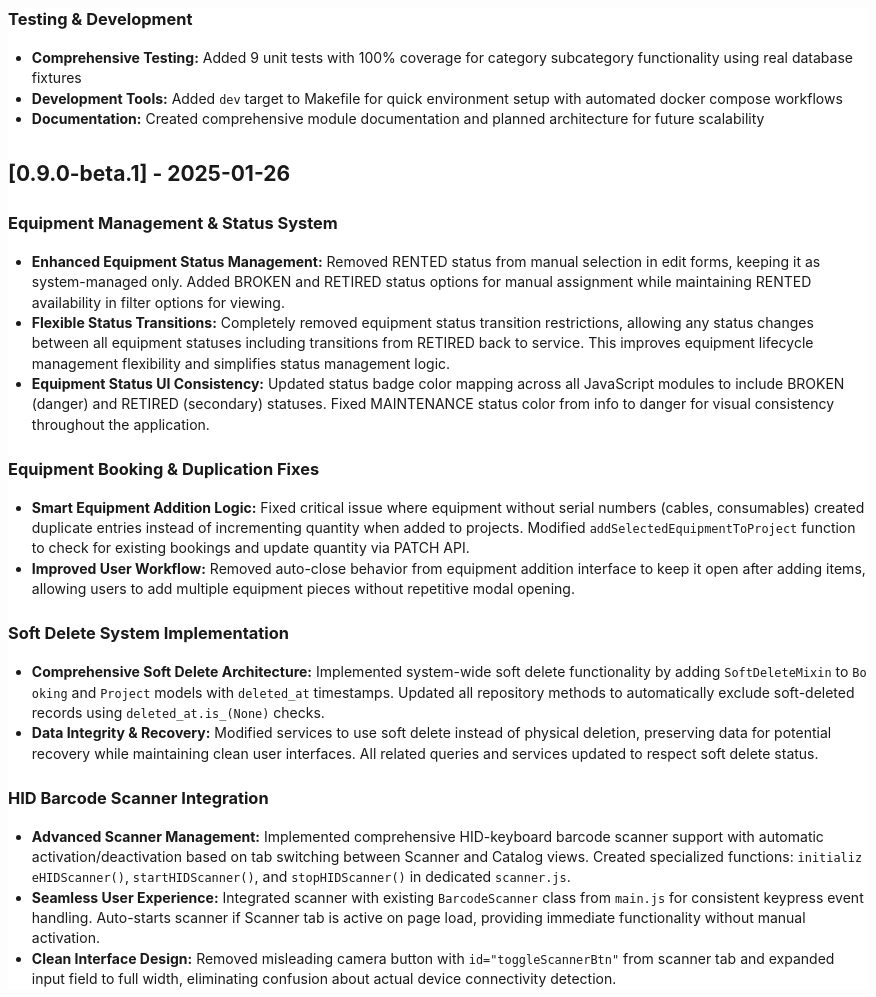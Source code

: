 ### Testing & Development

- **Comprehensive Testing:** Added 9 unit tests with 100% coverage for category subcategory functionality using real database fixtures
- **Development Tools:** Added `dev` target to Makefile for quick environment setup with automated docker compose workflows
- **Documentation:** Created comprehensive module documentation and planned architecture for future scalability

## [0.9.0-beta.1] - 2025-01-26

### Equipment Management & Status System

- **Enhanced Equipment Status Management:** Removed RENTED status from manual selection in edit forms, keeping it as system-managed only. Added BROKEN and RETIRED status options for manual assignment while maintaining RENTED availability in filter options for viewing.
- **Flexible Status Transitions:** Completely removed equipment status transition restrictions, allowing any status changes between all equipment statuses including transitions from RETIRED back to service. This improves equipment lifecycle management flexibility and simplifies status management logic.
- **Equipment Status UI Consistency:** Updated status badge color mapping across all JavaScript modules to include BROKEN (danger) and RETIRED (secondary) statuses. Fixed MAINTENANCE status color from info to danger for visual consistency throughout the application.

### Equipment Booking & Duplication Fixes

- **Smart Equipment Addition Logic:** Fixed critical issue where equipment without serial numbers (cables, consumables) created duplicate entries instead of incrementing quantity when added to projects. Modified `addSelectedEquipmentToProject` function to check for existing bookings and update quantity via PATCH API.
- **Improved User Workflow:** Removed auto-close behavior from equipment addition interface to keep it open after adding items, allowing users to add multiple equipment pieces without repetitive modal opening.

### Soft Delete System Implementation

- **Comprehensive Soft Delete Architecture:** Implemented system-wide soft delete functionality by adding `SoftDeleteMixin` to `Booking` and `Project` models with `deleted_at` timestamps. Updated all repository methods to automatically exclude soft-deleted records using `deleted_at.is_(None)` checks.
- **Data Integrity & Recovery:** Modified services to use soft delete instead of physical deletion, preserving data for potential recovery while maintaining clean user interfaces. All related queries and services updated to respect soft delete status.

### HID Barcode Scanner Integration

- **Advanced Scanner Management:** Implemented comprehensive HID-keyboard barcode scanner support with automatic activation/deactivation based on tab switching between Scanner and Catalog views. Created specialized functions: `initializeHIDScanner()`, `startHIDScanner()`, and `stopHIDScanner()` in dedicated `scanner.js`.
- **Seamless User Experience:** Integrated scanner with existing `BarcodeScanner` class from `main.js` for consistent keypress event handling. Auto-starts scanner if Scanner tab is active on page load, providing immediate functionality without manual activation.
- **Clean Interface Design:** Removed misleading camera button with `id="toggleScannerBtn"` from scanner tab and expanded input field to full width, eliminating confusion about actual device connectivity detection.
